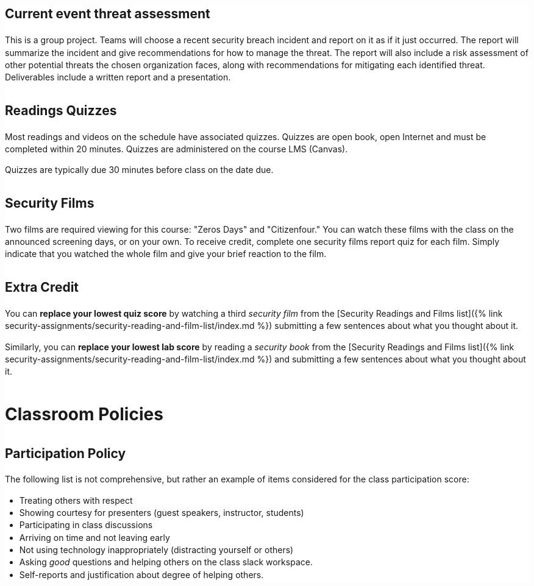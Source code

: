 
## Current event threat assessment

This is a group project. Teams will choose a recent security breach incident and report on it as if it just occurred. The report will summarize the incident and give recommendations for how to manage the threat. The report will also include a risk assessment of other potential threats the chosen organization faces, along with recommendations for mitigating each identified threat. Deliverables include a written report and a presentation.


## Readings Quizzes

Most readings and videos on the schedule have associated quizzes. Quizzes are open book, open Internet and must be completed within 20 minutes. Quizzes are administered on the course LMS (Canvas).

Quizzes are typically due 30 minutes before class on the date due.



## Security Films

Two films are required viewing for this course: "Zeros Days" and "Citizenfour." You can watch these films with the class on the announced screening days, or on your own. To receive credit, complete one security films report quiz for each film. Simply indicate that you watched the whole film and give your brief reaction to the film.


## Extra Credit

You can **replace your lowest quiz score** by watching a third _security film_ from the [Security Readings and Films list]({% link security-assignments/security-reading-and-film-list/index.md %}) submitting a few sentences about what you thought about it.

Similarly, you can **replace your lowest lab score** by reading a _security book_ from the [Security Readings and Films list]({% link security-assignments/security-reading-and-film-list/index.md %}) and submitting a few sentences about what you thought about it.

 
 
# Classroom Policies

## Participation Policy

The following list is not comprehensive, but rather an example of items considered for the class participation score:

* Treating others with respect
* Showing courtesy for presenters (guest speakers, instructor, students)
* Participating in class discussions
* Arriving on time and not leaving early
* Not using technology inappropriately (distracting yourself or others)
* Asking _good_ questions and helping others on the class slack workspace.
* Self-reports and justification about degree of helping others.
